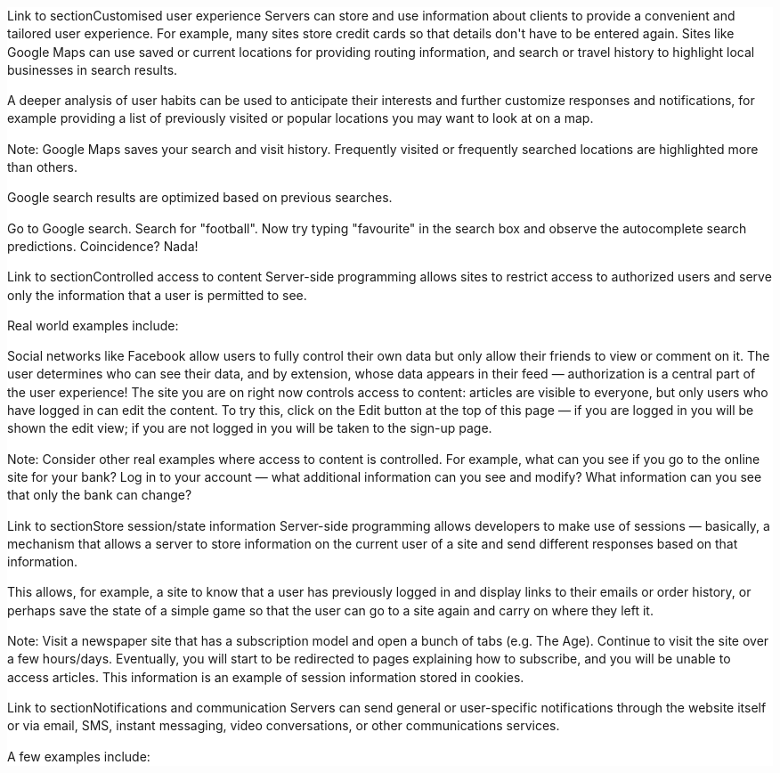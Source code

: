 Link to sectionCustomised user experience
Servers can store and use information about clients to provide a convenient and tailored user experience. For example, many sites store credit cards so that details don't have to be entered again. Sites like Google Maps can use saved or current locations for providing routing information, and search or travel history to highlight local businesses in search results.

A deeper analysis of user habits can be used to anticipate their interests and further customize responses and notifications, for example providing a list of previously visited or popular locations you may want to look at on a map.

Note: Google Maps saves your search and visit history. Frequently visited or frequently searched locations are highlighted more than others.

Google search results are optimized based on previous searches.

 Go to Google search.
 Search for "football".
 Now try typing "favourite" in the search box and observe the autocomplete search predictions.
Coincidence? Nada!

Link to sectionControlled access to content
Server-side programming allows sites to restrict access to authorized users and serve only the information that a user is permitted to see.

Real world examples include:

Social networks like Facebook allow users to fully control their own data but only allow their friends to view or comment on it. The user determines who can see their data, and by extension, whose data appears in their feed —  authorization is a central part of the user experience!
The site you are on right now controls access to content: articles are visible to everyone, but only users who have logged in can edit the content. To try this, click on the Edit button at the top of this page — if you are logged in you will be shown the edit view; if you are not logged in you will be taken to the sign-up page.

Note: Consider other real examples where access to content is controlled. For example, what can you see if you go to the online site for your bank? Log in to your account — what additional information can you see and modify? What information can you see that only the bank can change?

Link to sectionStore session/state information
Server-side programming allows developers to make use of sessions — basically, a mechanism that allows a server to store information on the current user of a site and send different responses based on that information.

This allows, for example, a site to know that a user has previously logged in and display links to their emails or order history, or perhaps save the state of a simple game so that the user can go to a site again and carry on where they left it.

Note: Visit a newspaper site that has a subscription model and open a bunch of tabs (e.g. The Age). Continue to visit the site over a few hours/days. Eventually, you will start to be redirected to pages explaining how to subscribe, and you will be unable to access articles. This information is an example of session information stored in cookies.

Link to sectionNotifications and communication
Servers can send general or user-specific notifications through the website itself or via email, SMS, instant messaging, video conversations, or other communications services.

A few examples include:
